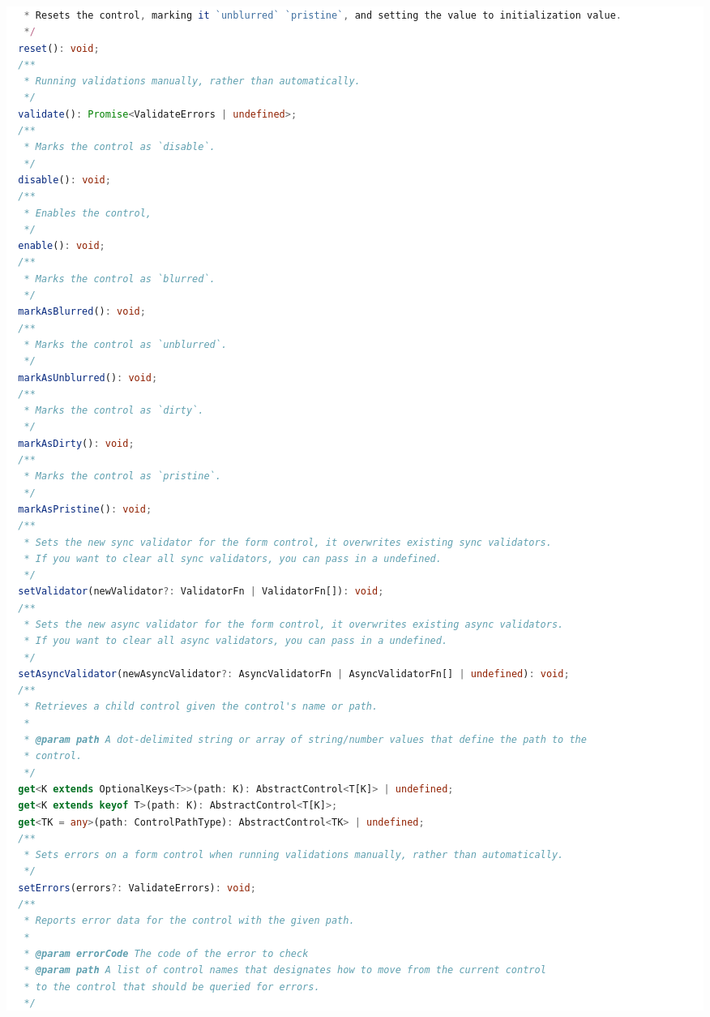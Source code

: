 ```ts
   * Resets the control, marking it `unblurred` `pristine`, and setting the value to initialization value.
   */
  reset(): void;
  /**
   * Running validations manually, rather than automatically.
   */
  validate(): Promise<ValidateErrors | undefined>;
  /**
   * Marks the control as `disable`.
   */
  disable(): void;
  /**
   * Enables the control,
   */
  enable(): void;
  /**
   * Marks the control as `blurred`.
   */
  markAsBlurred(): void;
  /**
   * Marks the control as `unblurred`.
   */
  markAsUnblurred(): void;
  /**
   * Marks the control as `dirty`.
   */
  markAsDirty(): void;
  /**
   * Marks the control as `pristine`.
   */
  markAsPristine(): void;
  /**
   * Sets the new sync validator for the form control, it overwrites existing sync validators.
   * If you want to clear all sync validators, you can pass in a undefined.
   */
  setValidator(newValidator?: ValidatorFn | ValidatorFn[]): void;
  /**
   * Sets the new async validator for the form control, it overwrites existing async validators.
   * If you want to clear all async validators, you can pass in a undefined.
   */
  setAsyncValidator(newAsyncValidator?: AsyncValidatorFn | AsyncValidatorFn[] | undefined): void;
  /**
   * Retrieves a child control given the control's name or path.
   *
   * @param path A dot-delimited string or array of string/number values that define the path to the
   * control.
   */
  get<K extends OptionalKeys<T>>(path: K): AbstractControl<T[K]> | undefined;
  get<K extends keyof T>(path: K): AbstractControl<T[K]>;
  get<TK = any>(path: ControlPathType): AbstractControl<TK> | undefined;
  /**
   * Sets errors on a form control when running validations manually, rather than automatically.
   */
  setErrors(errors?: ValidateErrors): void;
  /**
   * Reports error data for the control with the given path.
   *
   * @param errorCode The code of the error to check
   * @param path A list of control names that designates how to move from the current control
   * to the control that should be queried for errors.
   */
```